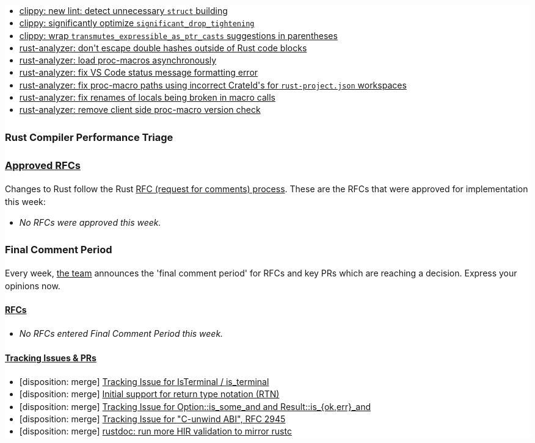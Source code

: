 * [clippy: new lint: detect unnecessary `struct` building](https://github.com/rust-lang/rust-clippy/pull/10489)
* [clippy: significantly optimize `significant_drop_tightening`](https://github.com/rust-lang/rust-clippy/pull/10533)
* [clippy: wrap `transmutes_expressible_as_ptr_casts` suggestions in parentheses](https://github.com/rust-lang/rust-clippy/pull/10454)
* [rust-analyzer: don't escape double hashes outside of Rust code blocks](https://github.com/rust-lang/rust-analyzer/pull/14422)
* [rust-analyzer: load proc-macros asynchronously](https://github.com/rust-lang/rust-analyzer/pull/14405)
* [rust-analyzer: fix VS Code status message formatting error](https://github.com/rust-lang/rust-analyzer/pull/14385)
* [rust-analyzer: fix proc-macro paths using incorrect CrateId's for `rust-project.json` workspaces](https://github.com/rust-lang/rust-analyzer/pull/14419)
* [rust-analyzer: fix renames of locals being broken in macro calls](https://github.com/rust-lang/rust-analyzer/pull/14407)
* [rust-analyzer: remove client side proc-macro version check](https://github.com/rust-lang/rust-analyzer/pull/14404)

### Rust Compiler Performance Triage



### [Approved RFCs](https://github.com/rust-lang/rfcs/commits/master)

Changes to Rust follow the Rust [RFC (request for comments) process](https://github.com/rust-lang/rfcs#rust-rfcs). These
are the RFCs that were approved for implementation this week:

* *No RFCs were approved this week.*

### Final Comment Period

Every week, [the team](https://www.rust-lang.org/team.html) announces the 'final comment period' for RFCs and key PRs
which are reaching a decision. Express your opinions now.

#### [RFCs](https://github.com/rust-lang/rfcs/labels/final-comment-period)

* *No RFCs entered Final Comment Period this week.*

#### [Tracking Issues & PRs](https://github.com/rust-lang/rust/issues?q=is%3Aopen+label%3Afinal-comment-period+sort%3Aupdated-desc)
* [disposition: merge] [Tracking Issue for IsTerminal / is_terminal](https://github.com/rust-lang/rust/issues/98070)
* [disposition: merge] [Initial support for return type notation (RTN)](https://github.com/rust-lang/rust/pull/109010)
* [disposition: merge] [Tracking Issue for Option::is_some_and and Result::is_{ok,err}_and](https://github.com/rust-lang/rust/issues/93050)
* [disposition: merge] [Tracking Issue for "C-unwind ABI", RFC 2945](https://github.com/rust-lang/rust/issues/74990)
* [disposition: merge] [rustdoc: run more HIR validation to mirror rustc](https://github.com/rust-lang/rust/pull/108576)


[submit_crate]: https://users.rust-lang.org/t/crate-of-the-week/2704
[guidelines]: https://users.rust-lang.org/t/twir-call-for-participation/4821
[merged]: https://github.com/search?q=is%3Apr+org%3Arust-lang+is%3Amerged+merged%3A2023-03-20..2023-03-27
[calendar]: https://www.google.com/calendar/embed?src=apd9vmbc22egenmtu5l6c5jbfc%40group.calendar.google.com
[community]: mailto:community-team@rust-lang.org